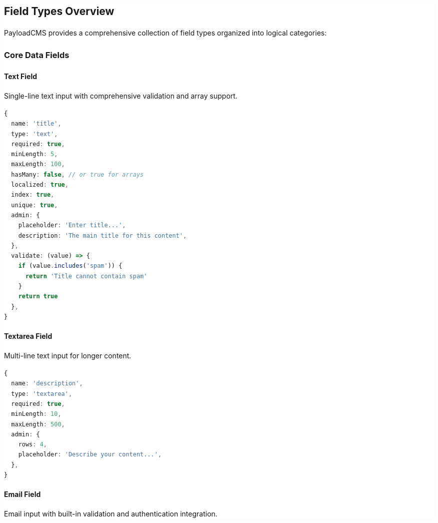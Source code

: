 ## Field Types Overview

PayloadCMS provides a comprehensive collection of field types organized into logical categories:

### Core Data Fields

#### Text Field
Single-line text input with comprehensive validation and array support.

```typescript
{
  name: 'title',
  type: 'text',
  required: true,
  minLength: 5,
  maxLength: 100,
  hasMany: false, // or true for arrays
  localized: true,
  index: true,
  unique: true,
  admin: {
    placeholder: 'Enter title...',
    description: 'The main title for this content',
  },
  validate: (value) => {
    if (value.includes('spam')) {
      return 'Title cannot contain spam'
    }
    return true
  },
}
```

#### Textarea Field
Multi-line text input for longer content.

```typescript
{
  name: 'description',
  type: 'textarea',
  required: true,
  minLength: 10,
  maxLength: 500,
  admin: {
    rows: 4,
    placeholder: 'Describe your content...',
  },
}
```

#### Email Field
Email input with built-in validation and authentication integration.
